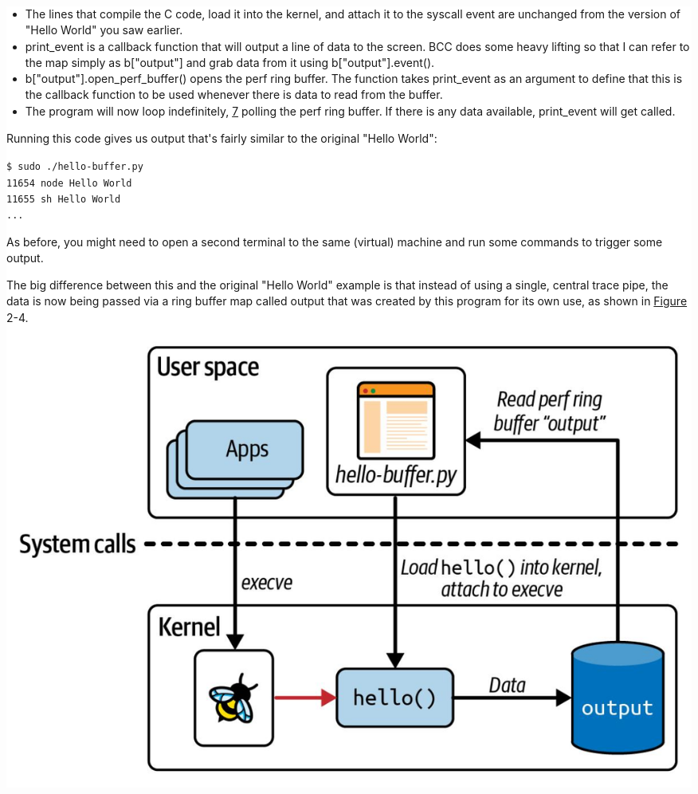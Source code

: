 - The lines that compile the C code, load it into the kernel, and attach it to the syscall event are unchanged from the version of "Hello World" you saw earlier.
- print\_event is a callback function that will output a line of data to the screen. BCC does some heavy lifting so that I can refer to the map simply as b["output"] and grab data from it using b["output"].event().
- b["output"].open\_perf\_buffer() opens the perf ring buffer. The function takes print\_event as an argument to define that this is the callback function to be used whenever there is data to read from the buffer.
- <span id="page-49-0"></span>The program will now loop indefinitely, [7](#page-61-6) polling the perf ring buffer. If there is any data available, print\_event will get called.

Running this code gives us output that's fairly similar to the original "Hello World":

```
$ sudo ./hello-buffer.py
11654 node Hello World
11655 sh Hello World
...
```

As before, you might need to open a second terminal to the same (virtual) machine and run some commands to trigger some output.

<span id="page-50-1"></span>The big difference between this and the original "Hello World" example is that instead of using a single, central trace pipe, the data is now being passed via a ring buffer map called output that was created by this program for its own use, as shown in [Figure](#page-50-0) 2-4.

<span id="page-50-0"></span>![](_page_50_Figure_4.jpeg)
